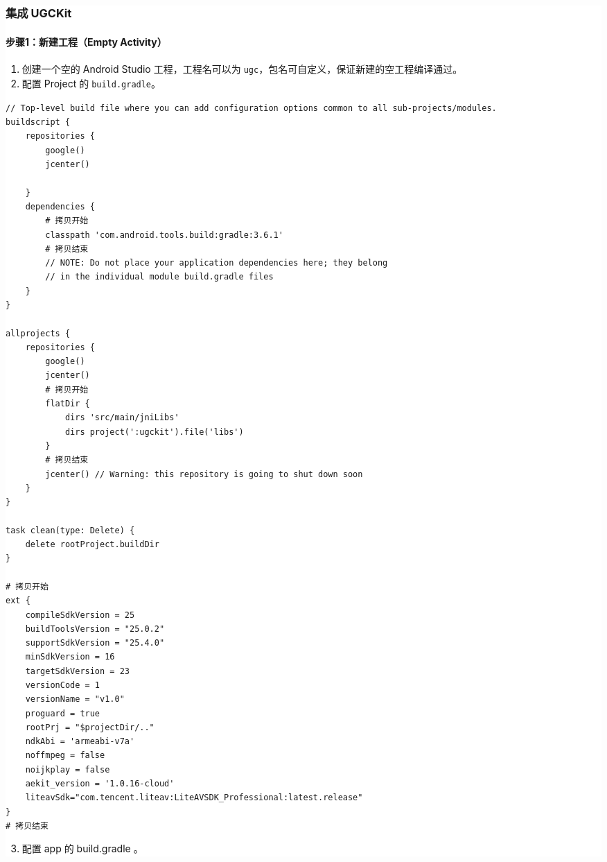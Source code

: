 [](id:integrated)
### 集成 UGCKit

[](id:UGCKit_step1)
#### 步骤1：新建工程（Empty Activity）
1. 创建一个空的 Android Studio 工程，工程名可以为 `ugc`，包名可自定义，保证新建的空工程编译通过。
2. 配置 Project 的 `build.gradle`。
```
// Top-level build file where you can add configuration options common to all sub-projects/modules.
buildscript {
    repositories {
        google()
        jcenter()

    }
    dependencies {
        # 拷贝开始
        classpath 'com.android.tools.build:gradle:3.6.1'
        # 拷贝结束
        // NOTE: Do not place your application dependencies here; they belong
        // in the individual module build.gradle files
    }
}

allprojects {
    repositories {
        google()
        jcenter()
        # 拷贝开始
        flatDir {
            dirs 'src/main/jniLibs'
            dirs project(':ugckit').file('libs')
        }
        # 拷贝结束
        jcenter() // Warning: this repository is going to shut down soon
    }
}

task clean(type: Delete) {
    delete rootProject.buildDir
}

# 拷贝开始
ext {
    compileSdkVersion = 25
    buildToolsVersion = "25.0.2"
    supportSdkVersion = "25.4.0"
    minSdkVersion = 16
    targetSdkVersion = 23
    versionCode = 1
    versionName = "v1.0"
    proguard = true
    rootPrj = "$projectDir/.."
    ndkAbi = 'armeabi-v7a'
    noffmpeg = false
    noijkplay = false
    aekit_version = '1.0.16-cloud'
    liteavSdk="com.tencent.liteav:LiteAVSDK_Professional:latest.release"
}
# 拷贝结束
```
3. 配置 app 的 build.gradle 。
```
```